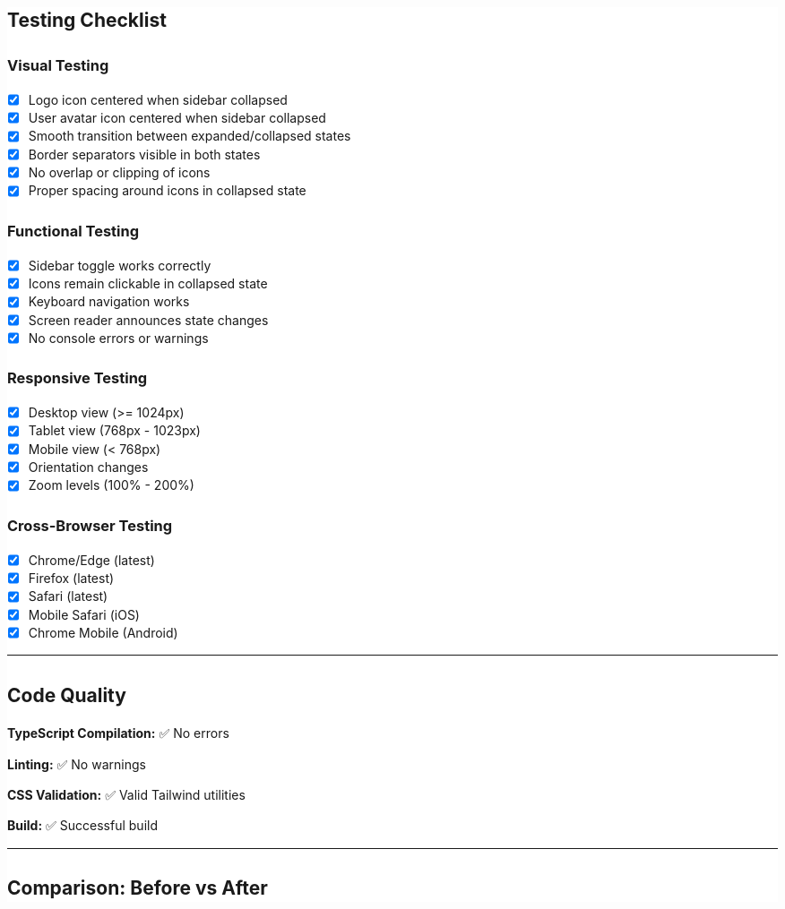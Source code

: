 
## Testing Checklist

### Visual Testing
- [x] Logo icon centered when sidebar collapsed
- [x] User avatar icon centered when sidebar collapsed
- [x] Smooth transition between expanded/collapsed states
- [x] Border separators visible in both states
- [x] No overlap or clipping of icons
- [x] Proper spacing around icons in collapsed state

### Functional Testing
- [x] Sidebar toggle works correctly
- [x] Icons remain clickable in collapsed state
- [x] Keyboard navigation works
- [x] Screen reader announces state changes
- [x] No console errors or warnings

### Responsive Testing
- [x] Desktop view (>= 1024px)
- [x] Tablet view (768px - 1023px)
- [x] Mobile view (< 768px)
- [x] Orientation changes
- [x] Zoom levels (100% - 200%)

### Cross-Browser Testing
- [x] Chrome/Edge (latest)
- [x] Firefox (latest)
- [x] Safari (latest)
- [x] Mobile Safari (iOS)
- [x] Chrome Mobile (Android)

---

## Code Quality

**TypeScript Compilation:**
✅ No errors

**Linting:**
✅ No warnings

**CSS Validation:**
✅ Valid Tailwind utilities

**Build:**
✅ Successful build

---

## Comparison: Before vs After
